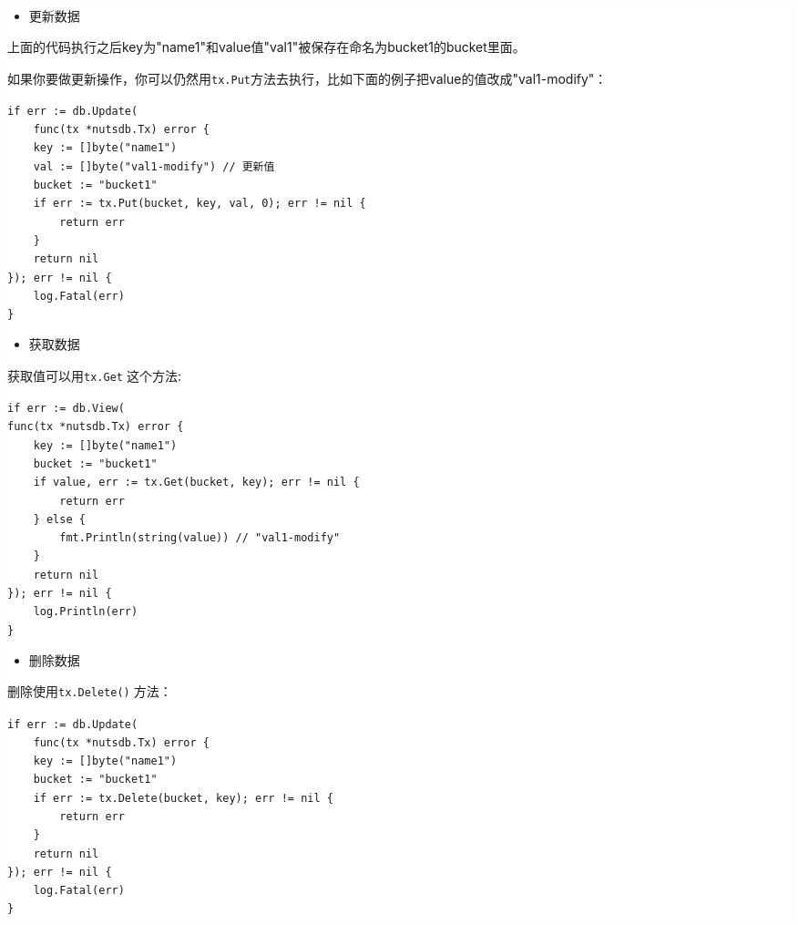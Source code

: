 * 更新数据

上面的代码执行之后key为"name1"和value值"val1"被保存在命名为bucket1的bucket里面。

如果你要做更新操作，你可以仍然用`tx.Put`方法去执行，比如下面的例子把value的值改成"val1-modify"：

```golang
if err := db.Update(
    func(tx *nutsdb.Tx) error {
    key := []byte("name1")
    val := []byte("val1-modify") // 更新值
    bucket := "bucket1"
    if err := tx.Put(bucket, key, val, 0); err != nil {
        return err
    }
    return nil
}); err != nil {
    log.Fatal(err)
}

```

* 获取数据

获取值可以用`tx.Get` 这个方法:

```golang
if err := db.View(
func(tx *nutsdb.Tx) error {
    key := []byte("name1")
    bucket := "bucket1"
    if value, err := tx.Get(bucket, key); err != nil {
        return err
    } else {
        fmt.Println(string(value)) // "val1-modify"
    }
    return nil
}); err != nil {
    log.Println(err)
}
```

* 删除数据

删除使用`tx.Delete()` 方法：

```golang
if err := db.Update(
    func(tx *nutsdb.Tx) error {
    key := []byte("name1")
    bucket := "bucket1"
    if err := tx.Delete(bucket, key); err != nil {
        return err
    }
    return nil
}); err != nil {
    log.Fatal(err)
}
```
